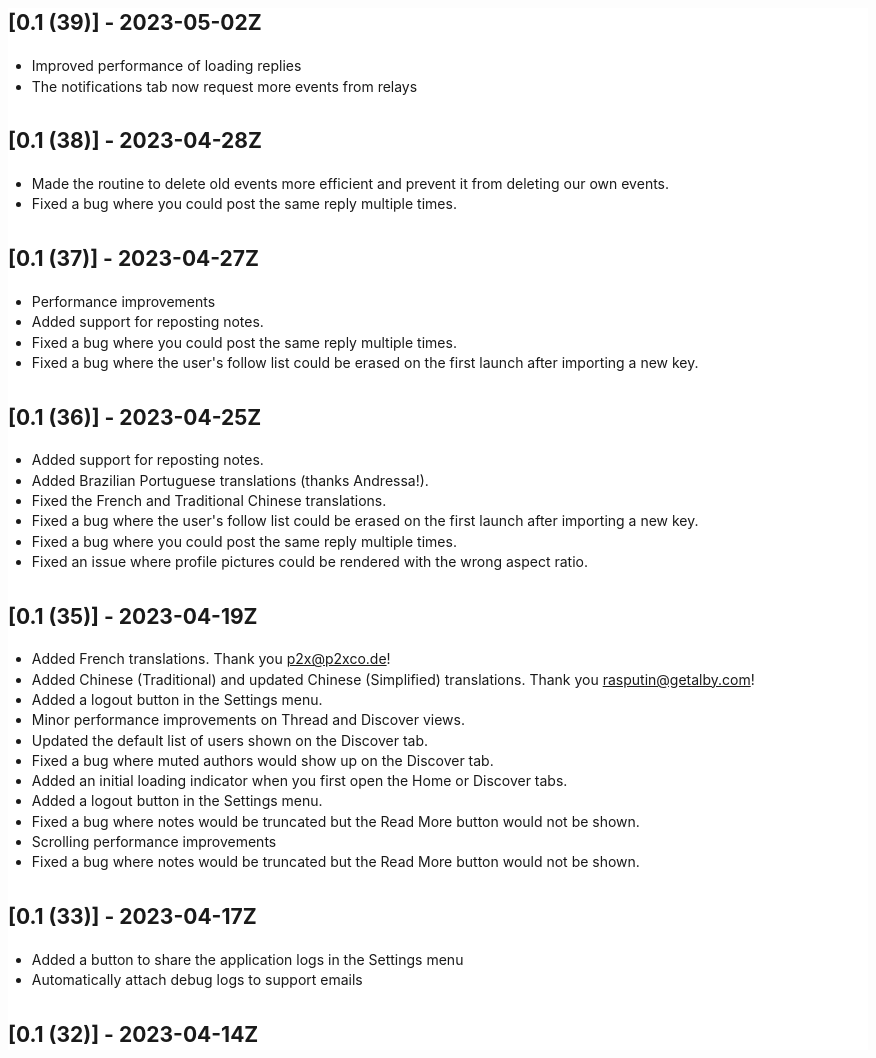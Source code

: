 ## [0.1 (39)] - 2023-05-02Z

- Improved performance of loading replies
- The notifications tab now request more events from relays

## [0.1 (38)] - 2023-04-28Z

- Made the routine to delete old events more efficient and prevent it from deleting our own events.
- Fixed a bug where you could post the same reply multiple times.

## [0.1 (37)] - 2023-04-27Z

- Performance improvements
- Added support for reposting notes.
- Fixed a bug where you could post the same reply multiple times.
- Fixed a bug where the user's follow list could be erased on the first launch after importing a new key.

## [0.1 (36)] - 2023-04-25Z

- Added support for reposting notes.
- Added Brazilian Portuguese translations (thanks Andressa!).
- Fixed the French and Traditional Chinese translations.
- Fixed a bug where the user's follow list could be erased on the first launch after importing a new key.
- Fixed a bug where you could post the same reply multiple times.
- Fixed an issue where profile pictures could be rendered with the wrong aspect ratio.

## [0.1 (35)] - 2023-04-19Z

- Added French translations. Thank you p2x@p2xco.de!
- Added Chinese (Traditional) and updated Chinese (Simplified) translations. Thank you rasputin@getalby.com!
- Added a logout button in the Settings menu.
- Minor performance improvements on Thread and Discover views.
- Updated the default list of users shown on the Discover tab.
- Fixed a bug where muted authors would show up on the Discover tab.
- Added an initial loading indicator when you first open the Home or Discover tabs.
- Added a logout button in the Settings menu.
- Fixed a bug where notes would be truncated but the Read More button would not be shown.
- Scrolling performance improvements
- Fixed a bug where notes would be truncated but the Read More button would not be shown.

## [0.1 (33)] - 2023-04-17Z

- Added a button to share the application logs in the Settings menu
- Automatically attach debug logs to support emails

## [0.1 (32)] - 2023-04-14Z
